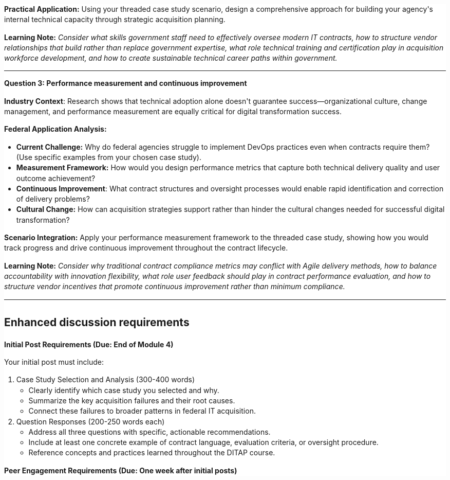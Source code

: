 **Practical Application:** Using your threaded case study scenario, design a comprehensive approach for building your agency's internal technical capacity through strategic acquisition planning.

**Learning Note:** *Consider what skills government staff need to effectively oversee modern IT contracts, how to structure vendor relationships that build rather than replace government expertise, what role technical training and certification play in acquisition workforce development, and how to create sustainable technical career paths within government.*

---

**Question 3: Performance measurement and continuous improvement**

**Industry Context**: Research shows that technical adoption alone doesn't guarantee success—organizational culture, change management, and performance measurement are equally critical for digital transformation success.

**Federal Application Analysis:**

* **Current Challenge:** Why do federal agencies struggle to implement DevOps practices even when contracts require them? (Use specific examples from your chosen case study).  
* **Measurement Framework:** How would you design performance metrics that capture both technical delivery quality and user outcome achievement?  
* **Continuous Improvement**: What contract structures and oversight processes would enable rapid identification and correction of delivery problems?  
* **Cultural Change:** How can acquisition strategies support rather than hinder the cultural changes needed for successful digital transformation?

**Scenario Integration:** Apply your performance measurement framework to the threaded case study, showing how you would track progress and drive continuous improvement throughout the contract lifecycle.

**Learning Note:** *Consider why traditional contract compliance metrics may conflict with Agile delivery methods, how to balance accountability with innovation flexibility, what role user feedback should play in contract performance evaluation, and how to structure vendor incentives that promote continuous improvement rather than minimum compliance.*

--- 

## Enhanced discussion requirements

**Initial Post Requirements (Due: End of Module 4)**

Your initial post must include:

1. Case Study Selection and Analysis (300-400 words)  
   * Clearly identify which case study you selected and why.  
   * Summarize the key acquisition failures and their root causes.  
   * Connect these failures to broader patterns in federal IT acquisition.  
2. Question Responses (200-250 words each)  
   * Address all three questions with specific, actionable recommendations.  
   * Include at least one concrete example of contract language, evaluation criteria, or oversight procedure.
   * Reference concepts and practices learned throughout the DITAP course.

**Peer Engagement Requirements (Due: One week after initial posts)**
